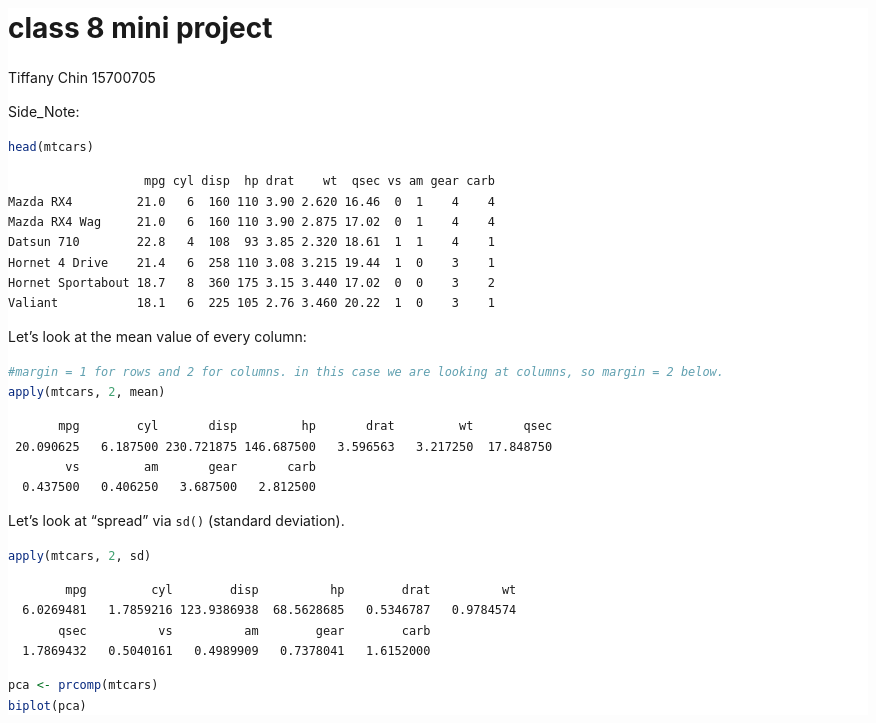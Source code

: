 # class 8 mini project
Tiffany Chin 15700705

Side_Note:

``` r
head(mtcars)
```

                       mpg cyl disp  hp drat    wt  qsec vs am gear carb
    Mazda RX4         21.0   6  160 110 3.90 2.620 16.46  0  1    4    4
    Mazda RX4 Wag     21.0   6  160 110 3.90 2.875 17.02  0  1    4    4
    Datsun 710        22.8   4  108  93 3.85 2.320 18.61  1  1    4    1
    Hornet 4 Drive    21.4   6  258 110 3.08 3.215 19.44  1  0    3    1
    Hornet Sportabout 18.7   8  360 175 3.15 3.440 17.02  0  0    3    2
    Valiant           18.1   6  225 105 2.76 3.460 20.22  1  0    3    1

Let’s look at the mean value of every column:

``` r
#margin = 1 for rows and 2 for columns. in this case we are looking at columns, so margin = 2 below.
apply(mtcars, 2, mean)
```

           mpg        cyl       disp         hp       drat         wt       qsec 
     20.090625   6.187500 230.721875 146.687500   3.596563   3.217250  17.848750 
            vs         am       gear       carb 
      0.437500   0.406250   3.687500   2.812500 

Let’s look at “spread” via `sd()` (standard deviation).

``` r
apply(mtcars, 2, sd)
```

            mpg         cyl        disp          hp        drat          wt 
      6.0269481   1.7859216 123.9386938  68.5628685   0.5346787   0.9784574 
           qsec          vs          am        gear        carb 
      1.7869432   0.5040161   0.4989909   0.7378041   1.6152000 

``` r
pca <- prcomp(mtcars)
biplot(pca)
```
